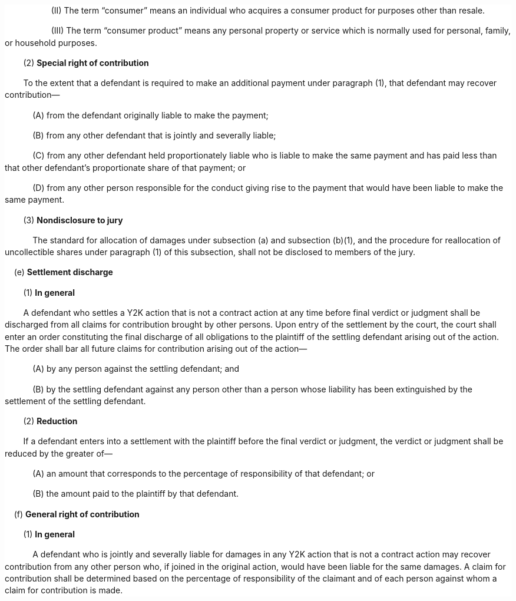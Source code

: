                     (II) The term “consumer” means an individual who acquires a consumer product for purposes other than resale.

                    (III) The term “consumer product” means any personal property or service which is normally used for personal, family, or household purposes.

        (2) __Special right of contribution__ 

        To the extent that a defendant is required to make an additional payment under paragraph (1), that defendant may recover contribution—

            (A) from the defendant originally liable to make the payment;

            (B) from any other defendant that is jointly and severally liable;

            (C) from any other defendant held proportionately liable who is liable to make the same payment and has paid less than that other defendant’s proportionate share of that payment; or

            (D) from any other person responsible for the conduct giving rise to the payment that would have been liable to make the same payment.

        (3) __Nondisclosure to jury__ 

            The standard for allocation of damages under subsection (a) and subsection (b)(1), and the procedure for reallocation of uncollectible shares under paragraph (1) of this subsection, shall not be disclosed to members of the jury.

    (e) __Settlement discharge__ 

        (1) __In general__ 

        A defendant who settles a Y2K action that is not a contract action at any time before final verdict or judgment shall be discharged from all claims for contribution brought by other persons. Upon entry of the settlement by the court, the court shall enter an order constituting the final discharge of all obligations to the plaintiff of the settling defendant arising out of the action. The order shall bar all future claims for contribution arising out of the action—

            (A) by any person against the settling defendant; and

            (B) by the settling defendant against any person other than a person whose liability has been extinguished by the settlement of the settling defendant.

        (2) __Reduction__ 

        If a defendant enters into a settlement with the plaintiff before the final verdict or judgment, the verdict or judgment shall be reduced by the greater of—

            (A) an amount that corresponds to the percentage of responsibility of that defendant; or

            (B) the amount paid to the plaintiff by that defendant.

    (f) __General right of contribution__ 

        (1) __In general__ 

            A defendant who is jointly and severally liable for damages in any Y2K action that is not a contract action may recover contribution from any other person who, if joined in the original action, would have been liable for the same damages. A claim for contribution shall be determined based on the percentage of responsibility of the claimant and of each person against whom a claim for contribution is made.
